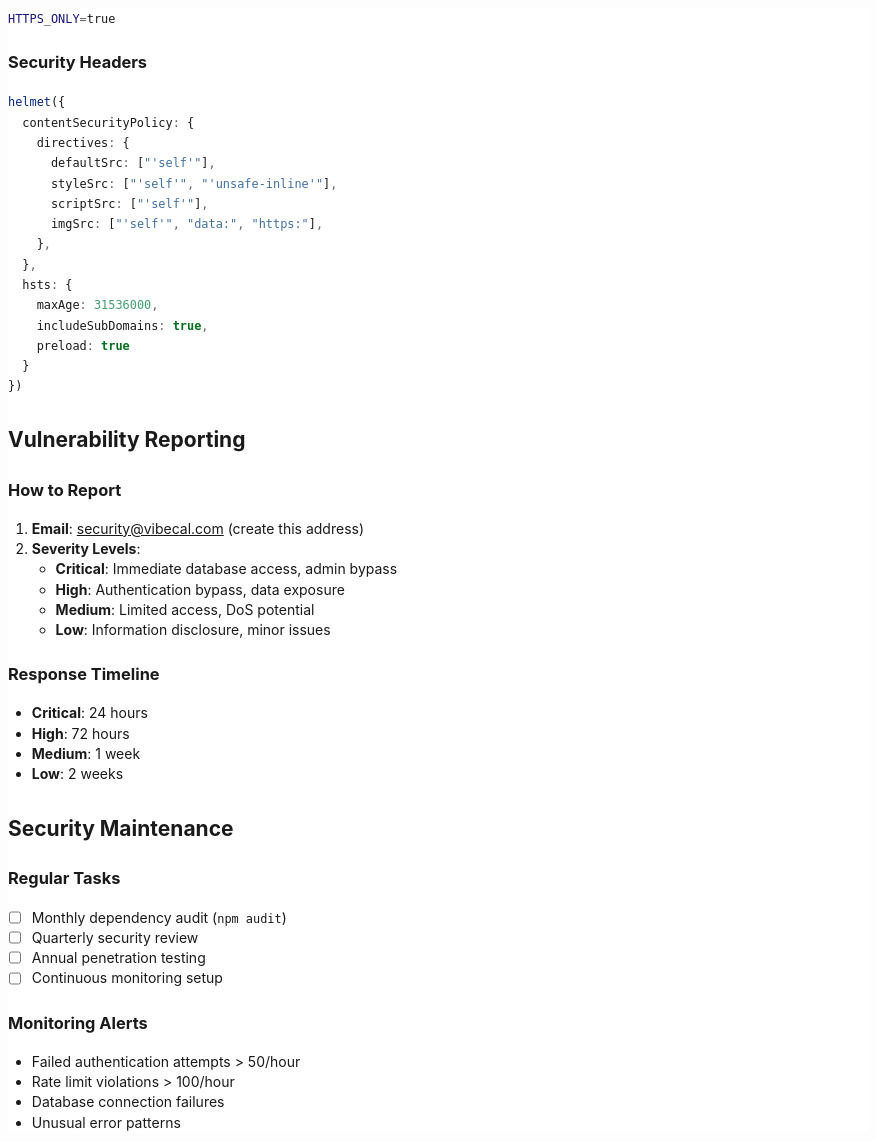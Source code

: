 ```bash
HTTPS_ONLY=true
```

### Security Headers
```typescript
helmet({
  contentSecurityPolicy: {
    directives: {
      defaultSrc: ["'self'"],
      styleSrc: ["'self'", "'unsafe-inline'"],
      scriptSrc: ["'self'"],
      imgSrc: ["'self'", "data:", "https:"],
    },
  },
  hsts: {
    maxAge: 31536000,
    includeSubDomains: true,
    preload: true
  }
})
```

## Vulnerability Reporting

### How to Report
1. **Email**: security@vibecal.com (create this address)
2. **Severity Levels**:
   - **Critical**: Immediate database access, admin bypass
   - **High**: Authentication bypass, data exposure
   - **Medium**: Limited access, DoS potential
   - **Low**: Information disclosure, minor issues

### Response Timeline
- **Critical**: 24 hours
- **High**: 72 hours  
- **Medium**: 1 week
- **Low**: 2 weeks

## Security Maintenance

### Regular Tasks
- [ ] Monthly dependency audit (`npm audit`)
- [ ] Quarterly security review
- [ ] Annual penetration testing
- [ ] Continuous monitoring setup

### Monitoring Alerts
- Failed authentication attempts > 50/hour
- Rate limit violations > 100/hour
- Database connection failures
- Unusual error patterns
